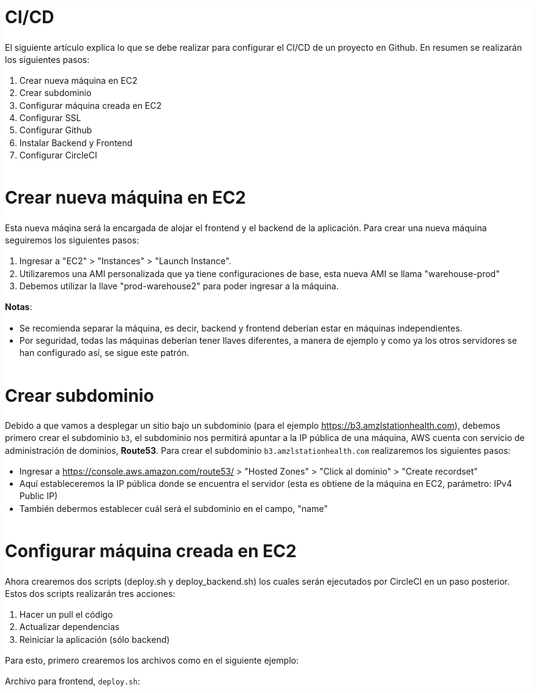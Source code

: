 # CI/CD
El siguiente artículo explica lo que se debe realizar para configurar el CI/CD de un proyecto en Github. En resumen se realizarán los siguientes pasos:

1. Crear nueva máquina en EC2
1. Crear subdominio
1. Configurar máquina creada en EC2
1. Configurar SSL
1. Configurar Github
1. Instalar Backend y Frontend
1. Configurar CircleCI

# Crear nueva máquina en EC2
Esta nueva máqina será la encargada de alojar el frontend y el backend de la aplicación. Para crear una nueva máquina seguiremos los siguientes pasos:

1. Ingresar a "EC2" > "Instances" > "Launch Instance". 
1. Utilizaremos una AMI personalizada que ya tiene configuraciones de base, esta nueva AMI se llama "warehouse-prod"
1. Debemos utilizar la llave "prod-warehouse2" para poder ingresar a la máquina. 

**Notas**:

* Se recomienda separar la máquina, es decir, backend y frontend deberían estar en máquinas independientes.
* Por seguridad, todas las máquinas deberían tener llaves diferentes, a manera de ejemplo y como ya los otros servidores se han configurado así, se sigue este patrón.
# Crear subdominio
Debido a que vamos a desplegar un sitio bajo un subdominio (para el ejemplo https://b3.amzlstationhealth.com), debemos primero crear el subdominio `b3`, el subdominio nos permitirá apuntar a la IP pública de una máquina, AWS cuenta con servicio de administración de dominios, **Route53**. Para crear el subdominio `b3.amzlstationhealth.com` realizaremos los siguientes pasos:

* Ingresar a https://console.aws.amazon.com/route53/ > "Hosted Zones" > "Click al dominio" > "Create recordset"
* Aquí estableceremos la IP pública donde se encuentra el servidor (esta es obtiene de la máquina en EC2, parámetro: IPv4 Public IP)
* También debermos establecer cuál será el subdominio en el campo, "name"
# Configurar máquina creada en EC2
Ahora crearemos dos scripts (deploy.sh y deploy_backend.sh) los cuales serán ejecutados por CircleCI en un paso posterior. Estos dos scripts realizarán tres acciones:

1. Hacer un pull el código
1. Actualizar dependencias
1. Reiniciar la aplicación (sólo backend)

Para esto, primero crearemos los archivos como en el siguiente ejemplo:

Archivo para frontend, `deploy.sh`: 
